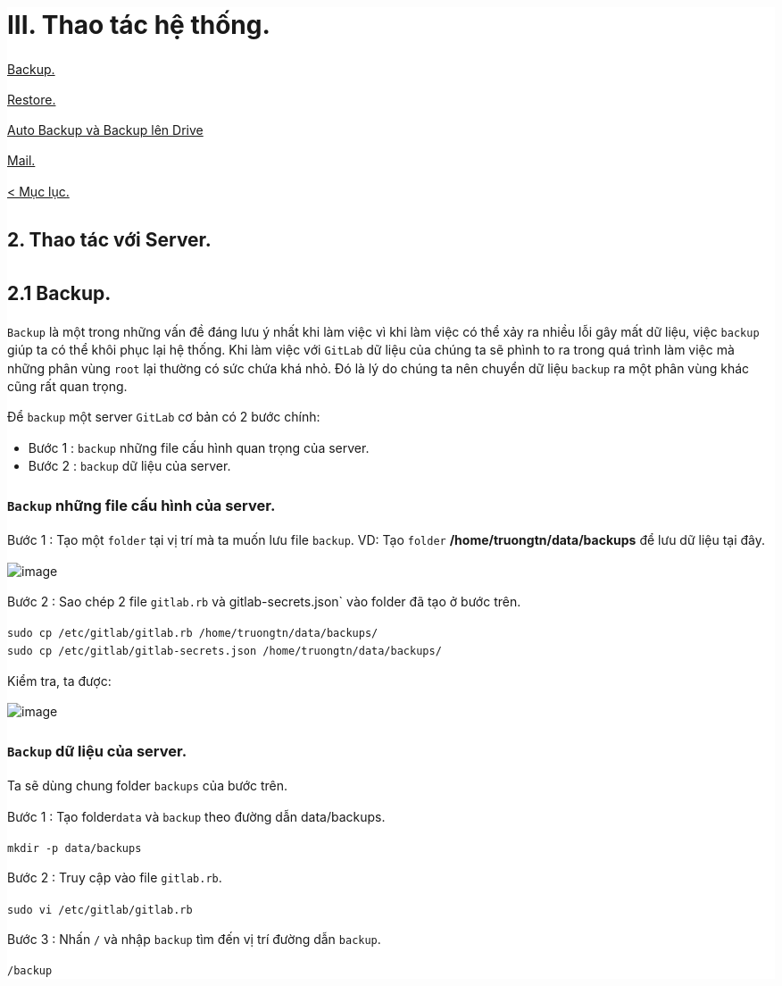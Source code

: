 # III. Thao tác hệ thống.
[Backup.](#backup)

[Restore.](#restore)

[Auto Backup và Backup lên Drive](#autoanddrive)

[Mail.](#mail)

[< Mục lục.](https://github.com/TNtruong99/GitLab/blob/main/GitLab.md)

## 2. Thao tác với Server.
## <a name="backup"></a>2.1 Backup.
  
  `Backup` là một trong những vấn đề đáng lưu ý nhất khi làm việc vì khi làm việc có thể xảy ra nhiều lỗi gây mất dữ liệu, việc `backup` giúp ta có thể khôi phục lại hệ thống. Khi làm việc với `GitLab` dữ liệu của chúng ta sẽ phình to ra trong quá trình làm việc mà những phân vùng `root` lại thường có sức chứa khá nhỏ. Đó là lý do chúng ta nên chuyển dữ liệu `backup` ra một phân vùng khác cũng rất quan trọng.
  
   Để `backup` một server `GitLab` cơ bản có 2 bước chính:
  - Bước 1 : `backup` những file cấu hình quan trọng của server.
  - Bước 2 : `backup` dữ liệu của server.
  
  ### `Backup` những file cấu hình của server.
  Bước 1 : Tạo một `folder` tại vị trí mà ta muốn lưu file `backup`.
  VD: Tạo `folder` **/home/truongtn/data/backups** để lưu dữ liệu tại đây.
  
  ![image](https://user-images.githubusercontent.com/80932769/137049348-41ddbd4f-bf22-426c-8e62-33d480ae83d6.png)

  Bước 2 : Sao chép 2 file `gitlab.rb` và gitlab-secrets.json` vào folder đã tạo ở bước trên.
  ```
  sudo cp /etc/gitlab/gitlab.rb /home/truongtn/data/backups/
  sudo cp /etc/gitlab/gitlab-secrets.json /home/truongtn/data/backups/
  ```
  Kiểm tra, ta được:
  
  ![image](https://user-images.githubusercontent.com/80932769/137051055-01c9e856-9df3-4d4b-8b0d-5b9efdc61d0d.png)

  ### `Backup` dữ liệu của server.
  
  Ta sẽ dùng chung folder `backups` của bước trên.
  
  Bước 1 : Tạo  folder`data` và  `backup` theo đường dẫn data/backups.
  ```
  mkdir -p data/backups
  ```
  Bước 2 : Truy cập vào file `gitlab.rb`.
  ```
  sudo vi /etc/gitlab/gitlab.rb
  ```
  Bước 3 : Nhấn `/` và nhập `backup` tìm đến vị trí đường dẫn `backup`.
  ```
  /backup
  ```
  